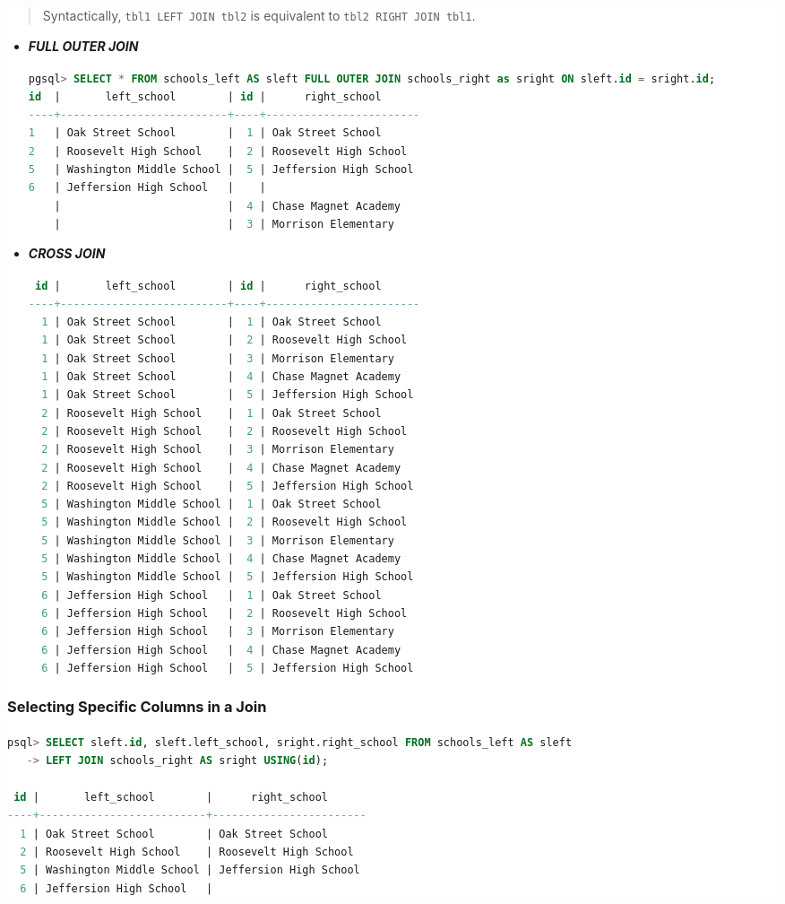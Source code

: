   > Syntactically, `tbl1 LEFT JOIN tbl2` is equivalent to `tbl2 RIGHT JOIN tbl1`. 
  
- **_FULL OUTER JOIN_**

  ```sql
  pgsql> SELECT * FROM schools_left AS sleft FULL OUTER JOIN schools_right as sright ON sleft.id = sright.id;
  id  |       left_school        | id |      right_school      
  ----+--------------------------+----+------------------------
  1   | Oak Street School        |  1 | Oak Street School
  2   | Roosevelt High School    |  2 | Roosevelt High School
  5   | Washington Middle School |  5 | Jeffersion High School
  6   | Jeffersion High School   |    | 
      |                          |  4 | Chase Magnet Academy
      |                          |  3 | Morrison Elementary
  ```
- **_CROSS JOIN_**
  ```sql
   id |       left_school        | id |      right_school      
  ----+--------------------------+----+------------------------
    1 | Oak Street School        |  1 | Oak Street School
    1 | Oak Street School        |  2 | Roosevelt High School
    1 | Oak Street School        |  3 | Morrison Elementary
    1 | Oak Street School        |  4 | Chase Magnet Academy
    1 | Oak Street School        |  5 | Jeffersion High School
    2 | Roosevelt High School    |  1 | Oak Street School
    2 | Roosevelt High School    |  2 | Roosevelt High School
    2 | Roosevelt High School    |  3 | Morrison Elementary
    2 | Roosevelt High School    |  4 | Chase Magnet Academy
    2 | Roosevelt High School    |  5 | Jeffersion High School
    5 | Washington Middle School |  1 | Oak Street School
    5 | Washington Middle School |  2 | Roosevelt High School
    5 | Washington Middle School |  3 | Morrison Elementary
    5 | Washington Middle School |  4 | Chase Magnet Academy
    5 | Washington Middle School |  5 | Jeffersion High School
    6 | Jeffersion High School   |  1 | Oak Street School
    6 | Jeffersion High School   |  2 | Roosevelt High School
    6 | Jeffersion High School   |  3 | Morrison Elementary
    6 | Jeffersion High School   |  4 | Chase Magnet Academy
    6 | Jeffersion High School   |  5 | Jeffersion High School
  ```

### Selecting Specific Columns in a Join

```sql
psql> SELECT sleft.id, sleft.left_school, sright.right_school FROM schools_left AS sleft 
   -> LEFT JOIN schools_right AS sright USING(id);

 id |       left_school        |      right_school      
----+--------------------------+------------------------
  1 | Oak Street School        | Oak Street School
  2 | Roosevelt High School    | Roosevelt High School
  5 | Washington Middle School | Jeffersion High School
  6 | Jeffersion High School   | 
```
